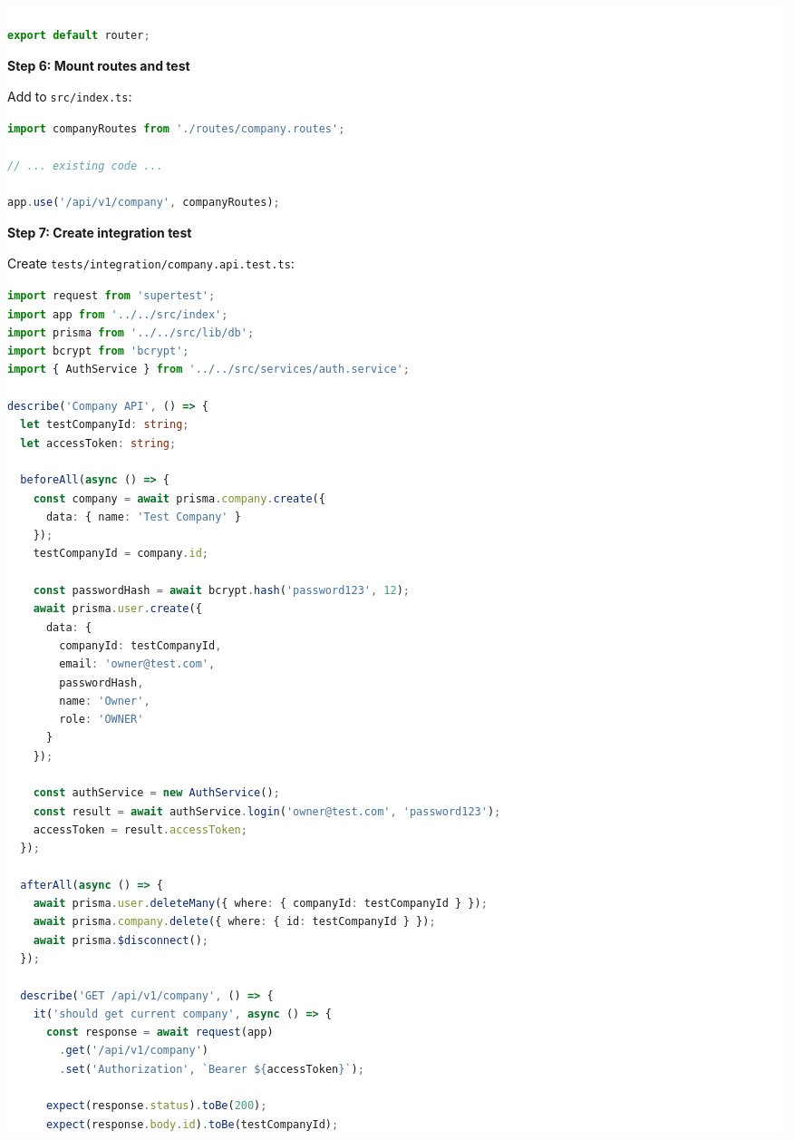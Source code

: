 ```typescript

export default router;
```

**Step 6: Mount routes and test**

Add to `src/index.ts`:
```typescript
import companyRoutes from './routes/company.routes';

// ... existing code ...

app.use('/api/v1/company', companyRoutes);
```

**Step 7: Create integration test**

Create `tests/integration/company.api.test.ts`:
```typescript
import request from 'supertest';
import app from '../../src/index';
import prisma from '../../src/lib/db';
import bcrypt from 'bcrypt';
import { AuthService } from '../../src/services/auth.service';

describe('Company API', () => {
  let testCompanyId: string;
  let accessToken: string;

  beforeAll(async () => {
    const company = await prisma.company.create({
      data: { name: 'Test Company' }
    });
    testCompanyId = company.id;

    const passwordHash = await bcrypt.hash('password123', 12);
    await prisma.user.create({
      data: {
        companyId: testCompanyId,
        email: 'owner@test.com',
        passwordHash,
        name: 'Owner',
        role: 'OWNER'
      }
    });

    const authService = new AuthService();
    const result = await authService.login('owner@test.com', 'password123');
    accessToken = result.accessToken;
  });

  afterAll(async () => {
    await prisma.user.deleteMany({ where: { companyId: testCompanyId } });
    await prisma.company.delete({ where: { id: testCompanyId } });
    await prisma.$disconnect();
  });

  describe('GET /api/v1/company', () => {
    it('should get current company', async () => {
      const response = await request(app)
        .get('/api/v1/company')
        .set('Authorization', `Bearer ${accessToken}`);

      expect(response.status).toBe(200);
      expect(response.body.id).toBe(testCompanyId);
```